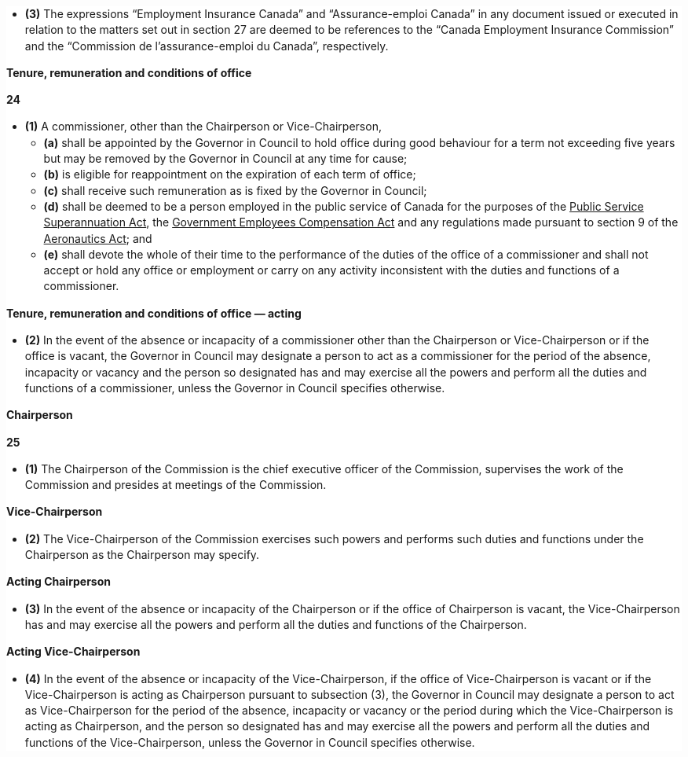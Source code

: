 - **(3)** The expressions “Employment Insurance Canada” and “Assurance-emploi Canada” in any document issued or executed in relation to the matters set out in section 27 are deemed to be references to the “Canada Employment Insurance Commission” and the “Commission de l’assurance-emploi du Canada”, respectively.




**Tenure, remuneration and conditions of office**

**24** 

- **(1)** A commissioner, other than the Chairperson or Vice-Chairperson,
	- **(a)** shall be appointed by the Governor in Council to hold office during good behaviour for a term not exceeding five years but may be removed by the Governor in Council at any time for cause;
	- **(b)** is eligible for reappointment on the expiration of each term of office;
	- **(c)** shall receive such remuneration as is fixed by the Governor in Council;
	- **(d)** shall be deemed to be a person employed in the public service of Canada for the purposes of the [Public Service Superannuation Act](/en/Acts/Revised%20Statutes%20of%20Canada/P/P-36.md), the [Government Employees Compensation Act](/en/Acts/Revised%20Statutes%20of%20Canada/G/G-5.md) and any regulations made pursuant to section 9 of the [Aeronautics Act](/en/Acts/Revised%20Statutes%20of%20Canada/A/A-2.md); and
	- **(e)** shall devote the whole of their time to the performance of the duties of the office of a commissioner and shall not accept or hold any office or employment or carry on any activity inconsistent with the duties and functions of a commissioner.

**Tenure, remuneration and conditions of office — acting**

- **(2)** In the event of the absence or incapacity of a commissioner other than the Chairperson or Vice-Chairperson or if the office is vacant, the Governor in Council may designate a person to act as a commissioner for the period of the absence, incapacity or vacancy and the person so designated has and may exercise all the powers and perform all the duties and functions of a commissioner, unless the Governor in Council specifies otherwise.




**Chairperson**

**25** 

- **(1)** The Chairperson of the Commission is the chief executive officer of the Commission, supervises the work of the Commission and presides at meetings of the Commission.

**Vice-Chairperson**

- **(2)** The Vice-Chairperson of the Commission exercises such powers and performs such duties and functions under the Chairperson as the Chairperson may specify.

**Acting Chairperson**

- **(3)** In the event of the absence or incapacity of the Chairperson or if the office of Chairperson is vacant, the Vice-Chairperson has and may exercise all the powers and perform all the duties and functions of the Chairperson.

**Acting Vice-Chairperson**

- **(4)** In the event of the absence or incapacity of the Vice-Chairperson, if the office of Vice-Chairperson is vacant or if the Vice-Chairperson is acting as Chairperson pursuant to subsection (3), the Governor in Council may designate a person to act as Vice-Chairperson for the period of the absence, incapacity or vacancy or the period during which the Vice-Chairperson is acting as Chairperson, and the person so designated has and may exercise all the powers and perform all the duties and functions of the Vice-Chairperson, unless the Governor in Council specifies otherwise.
